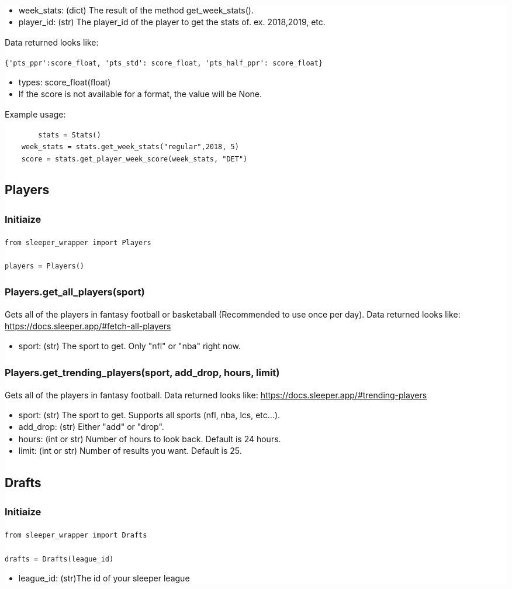 - week_stats: (dict) The result of the method get_week_stats().
- player_id: (str) The player_id of the player to get the stats of. ex. 2018,2019, etc.

Data returned looks like:
~~~
{'pts_ppr':score_float, 'pts_std': score_float, 'pts_half_ppr': score_float}
~~~
- types: score_float(float)
- If the score is not available for a format, the value will be None.

Example usage:

~~~
    	stats = Stats()
	week_stats = stats.get_week_stats("regular",2018, 5)
	score = stats.get_player_week_score(week_stats, "DET")
~~~
<a name="players"></a>
## Players

<a name="players_initialize"></a>
### Initiaize
~~~
from sleeper_wrapper import Players

players = Players()
~~~
<a name="get_all_players"></a>
### Players.get_all_players(sport)
Gets all of the players in fantasy football or basketaball (Recommended to use once per day). Data returned looks like: https://docs.sleeper.app/#fetch-all-players

- sport: (str) The sport to get. Only "nfl" or "nba" right now.

<a name="get_trending_players"></a>
### Players.get_trending_players(sport, add_drop, hours, limit)
Gets all of the players in fantasy football. Data returned looks like: https://docs.sleeper.app/#trending-players

- sport: (str) The sport to get. Supports all sports (nfl, nba, lcs, etc...).
- add_drop: (str) Either "add" or "drop".
- hours: (int or str) Number of hours to look back. Default is 24 hours.
- limit: (int or str) Number of results you want. Default is 25.

<a name="drafts"></a>
## Drafts

<a name="drafts_initialize"></a>
### Initiaize
~~~
from sleeper_wrapper import Drafts

drafts = Drafts(league_id)
~~~
- league_id: (str)The id of your sleeper league
